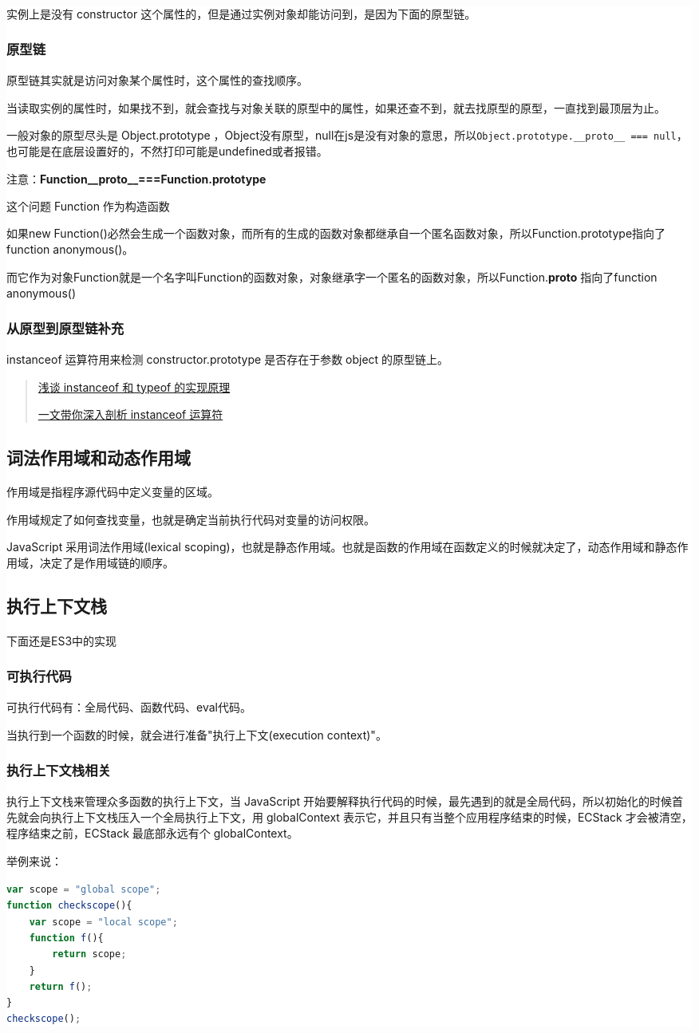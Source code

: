 实例上是没有 constructor 这个属性的，但是通过实例对象却能访问到，是因为下面的原型链。

### 原型链

原型链其实就是访问对象某个属性时，这个属性的查找顺序。

当读取实例的属性时，如果找不到，就会查找与对象关联的原型中的属性，如果还查不到，就去找原型的原型，一直找到最顶层为止。

一般对象的原型尽头是 Object.prototype ，Object没有原型，null在js是没有对象的意思，所以`Object.prototype.__proto__ === null`，也可能是在底层设置好的，不然打印可能是undefined或者报错。

注意：**Function__proto__===Function.prototype**

这个问题 Function 作为构造函数

如果new Function()必然会生成一个函数对象，而所有的生成的函数对象都继承自一个匿名函数对象，所以Function.prototype指向了function anonymous()。

而它作为对象Function就是一个名字叫Function的函数对象，对象继承字一个匿名的函数对象，所以Function.__proto__ 指向了function anonymous()

### 从原型到原型链补充

instanceof 运算符用来检测 constructor.prototype 是否存在于参数 object 的原型链上。

>[浅谈 instanceof 和 typeof 的实现原理](https://juejin.im/post/5b0b9b9051882515773ae714)
>
>[一文带你深入剖析 instanceof 运算符](https://juejin.im/post/5d6e5c3d6fb9a06ae0721f5f)

## 词法作用域和动态作用域

作用域是指程序源代码中定义变量的区域。

作用域规定了如何查找变量，也就是确定当前执行代码对变量的访问权限。

JavaScript 采用词法作用域(lexical scoping)，也就是静态作用域。也就是函数的作用域在函数定义的时候就决定了，动态作用域和静态作用域，决定了是作用域链的顺序。

## 执行上下文栈

下面还是ES3中的实现

### 可执行代码

可执行代码有：全局代码、函数代码、eval代码。

当执行到一个函数的时候，就会进行准备"执行上下文(execution context)"。

### 执行上下文栈相关

执行上下文栈来管理众多函数的执行上下文，当 JavaScript 开始要解释执行代码的时候，最先遇到的就是全局代码，所以初始化的时候首先就会向执行上下文栈压入一个全局执行上下文，用 globalContext 表示它，并且只有当整个应用程序结束的时候，ECStack 才会被清空，程序结束之前，ECStack 最底部永远有个 globalContext。

举例来说：

```js
var scope = "global scope";
function checkscope(){
    var scope = "local scope";
    function f(){
        return scope;
    }
    return f();
}
checkscope();
```
